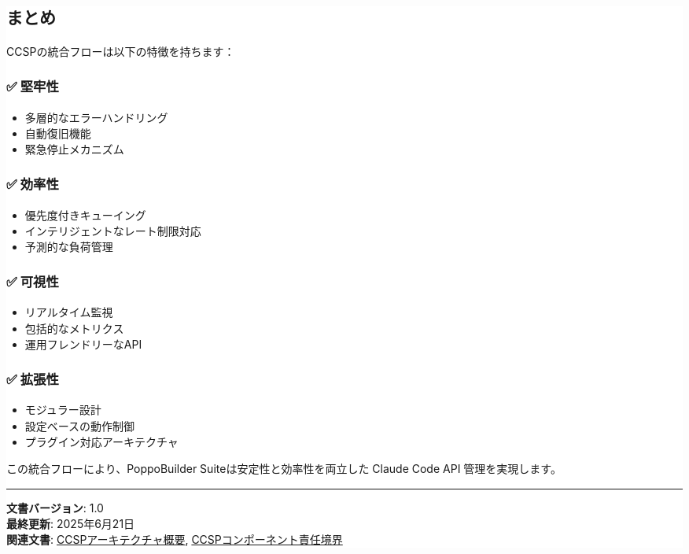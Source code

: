 
## まとめ

CCSPの統合フローは以下の特徴を持ちます：

### ✅ 堅牢性
- 多層的なエラーハンドリング
- 自動復旧機能
- 緊急停止メカニズム

### ✅ 効率性
- 優先度付きキューイング
- インテリジェントなレート制限対応
- 予測的な負荷管理

### ✅ 可視性
- リアルタイム監視
- 包括的なメトリクス
- 運用フレンドリーなAPI

### ✅ 拡張性
- モジュラー設計
- 設定ベースの動作制御
- プラグイン対応アーキテクチャ

この統合フローにより、PoppoBuilder Suiteは安定性と効率性を両立した Claude Code API 管理を実現します。

---

**文書バージョン**: 1.0  
**最終更新**: 2025年6月21日  
**関連文書**: [CCSPアーキテクチャ概要](./ccsp-architecture.md), [CCSPコンポーネント責任境界](./ccsp-component-responsibilities.md)